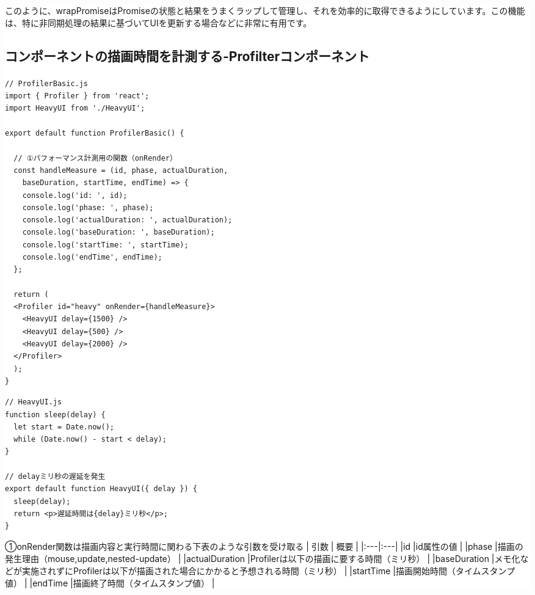 このように、wrapPromiseはPromiseの状態と結果をうまくラップして管理し、それを効率的に取得できるようにしています。この機能は、特に非同期処理の結果に基づいてUIを更新する場合などに非常に有用です。

## コンポーネントの描画時間を計測する-Profilterコンポーネント
```
// ProfilerBasic.js
import { Profiler } from 'react';
import HeavyUI from './HeavyUI';

export default function ProfilerBasic() {

  // ①パフォーマンス計測用の関数（onRender）
  const handleMeasure = (id, phase, actualDuration,
    baseDuration, startTime, endTime) => {
    console.log('id: ', id);
    console.log('phase: ', phase);
    console.log('actualDuration: ', actualDuration);
    console.log('baseDuration: ', baseDuration);
    console.log('startTime: ', startTime);
    console.log('endTime', endTime);
  };

  return (
  <Profiler id="heavy" onRender={handleMeasure}>
    <HeavyUI delay={1500} />
    <HeavyUI delay={500} />
    <HeavyUI delay={2000} />
  </Profiler>
  );
}
```

```
// HeavyUI.js
function sleep(delay) {
  let start = Date.now();
  while (Date.now() - start < delay);
}

// delayミリ秒の遅延を発生
export default function HeavyUI({ delay }) {
  sleep(delay);
  return <p>遅延時間は{delay}ミリ秒</p>;
}
```
①onRender関数は描画内容と実行時間に関わる下表のような引数を受け取る
| 引数 | 概要 |
|:---|:---|
|id |id属性の値 |
|phase |描画の発生理由（mouse,update,nested-update） |
|actualDuration |Profilerは以下の描画に要する時間（ミリ秒） |
|baseDuration |メモ化などが実施されずにProfilerは以下が描画された場合にかかると予想される時間（ミリ秒） |
|startTime |描画開始時間（タイムスタンプ値） |
|endTime |描画終了時間（タイムスタンプ値） |
